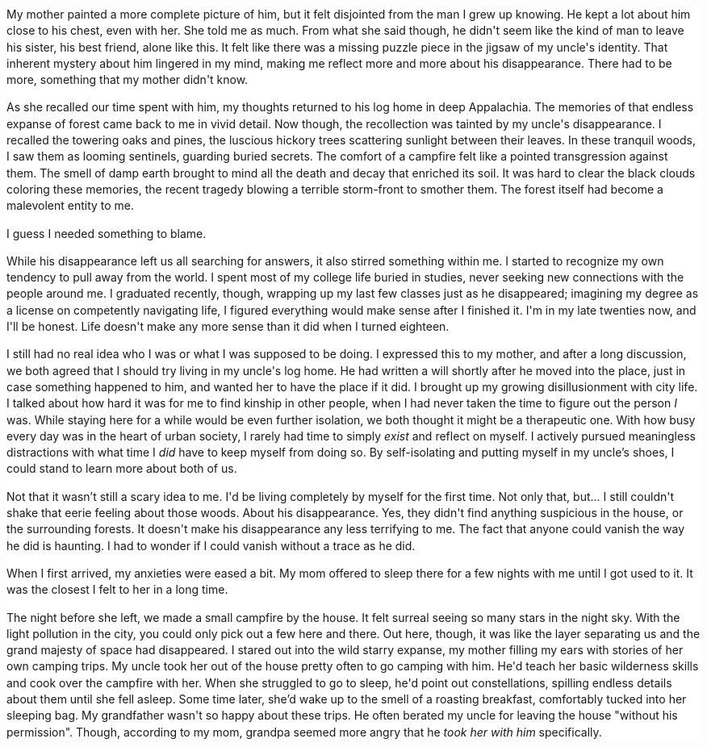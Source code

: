 My mother painted a more complete picture of him, but it felt disjointed from the man I grew up knowing. He kept a lot about him close to his chest, even with her. She told me as much. From what she said though, he didn't seem like the kind of man to leave his sister, his best friend, alone like this. It felt like there was a missing puzzle piece in the jigsaw of my uncle's identity. That inherent mystery about him lingered in my mind, making me reflect more and more about his disappearance. There had to be more, something that my mother didn't know. 

As she recalled our time spent with him, my thoughts returned to his log home in deep Appalachia. The memories of that endless expanse of forest came back to me in vivid detail. Now though, the recollection was tainted by my uncle's disappearance. I recalled the towering oaks and pines, the luscious hickory trees scattering sunlight between their leaves. In these tranquil woods, I saw them as looming sentinels, guarding buried secrets. The comfort of a campfire felt like a pointed transgression against them. The smell of damp earth brought to mind all the death and decay that enriched its soil. It was hard to clear the black clouds coloring these memories, the recent tragedy blowing a terrible storm-front to smother them. The forest itself had become a malevolent entity to me. 

I guess I needed something to blame. 

While his disappearance left us all searching for answers, it also stirred something within me. I started to recognize my own tendency to pull away from the world. I spent most of my college life buried in studies, never seeking new connections with the people around me. I graduated recently, though, wrapping up my last few classes just as he disappeared; imagining my degree as a license on competently navigating life, I figured everything would make sense after I finished it. I'm in my late twenties now, and I'll be honest. Life doesn't make any more sense than it did when I turned eighteen. 

I still had no real idea who I was or what I was supposed to be doing. I expressed this to my mother, and after a long discussion, we both agreed that I should try living in my uncle's log home. He had written a will shortly after he moved into the place, just in case something happened to him, and wanted her to have the place if it did. I brought up my growing disillusionment with city life. I talked about how hard it was for me to find kinship in other people, when I had never taken the time to figure out the person *I* was. While staying here for a while would be even further isolation, we both thought it might be a therapeutic one. With how busy every day was in the heart of urban society, I rarely had time to simply *exist* and reflect on myself. I actively pursued meaningless distractions with what time I *did* have to keep myself from doing so. By self-isolating and putting myself in my uncle’s shoes, I could stand to learn more about both of us. 

Not that it wasn’t still a scary idea to me. I'd be living completely by myself for the first time. Not only that, but... I still couldn't shake that eerie feeling about those woods. About his disappearance. Yes, they didn't find anything suspicious in the house, or the surrounding forests. It doesn't make his disappearance any less terrifying to me. The fact that anyone could vanish the way he did is haunting. I had to wonder if I could vanish without a trace as he did.

When I first arrived, my anxieties were eased a bit. My mom offered to sleep there for a few nights with me until I got used to it. It was the closest I felt to her in a long time. 

The night before she left, we made a small campfire by the house. It felt surreal seeing so many stars in the night sky. With the light pollution in the city, you could only pick out a few here and there. Out here, though, it was like the layer separating us and the grand majesty of space had disappeared. I stared out into the wild starry expanse, my mother filling my ears with stories of her own camping trips. My uncle took her out of the house pretty often to go camping with him. He'd teach her basic wilderness skills and cook over the campfire with her. When she struggled to go to sleep, he'd point out constellations, spilling endless details about them until she fell asleep. Some time later, she’d wake up to the smell of a roasting breakfast, comfortably tucked into her sleeping bag. My grandfather wasn't so happy about these trips. He often berated my uncle for leaving the house "without his permission". Though, according to my mom, grandpa seemed more angry that he *took her with him* specifically. 
